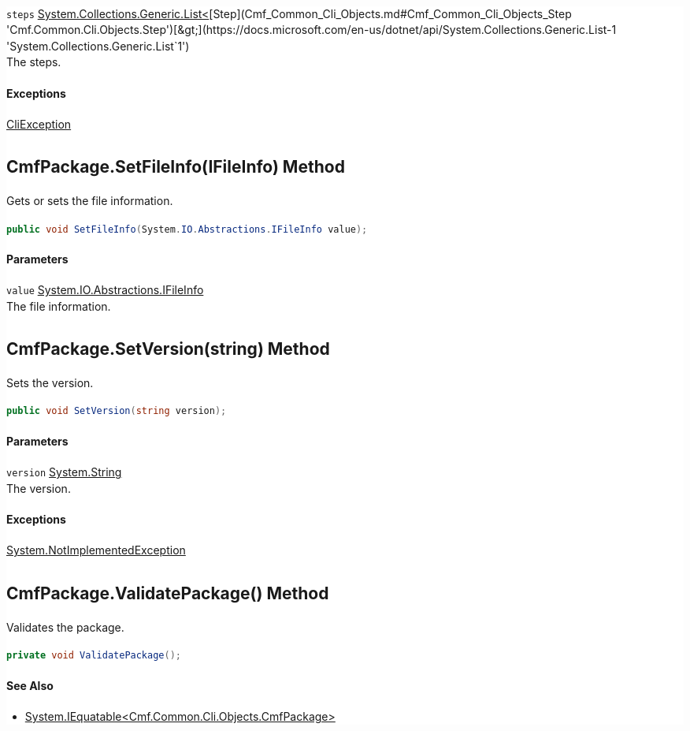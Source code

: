 <a name='Cmf_Common_Cli_Objects_CmfPackage_SetDefaultValues(string_string_string_System_Nullable_bool__System_Nullable_bool__string_System_Collections_Generic_List_Cmf_Common_Cli_Objects_Step_)_steps'></a>
`steps` [System.Collections.Generic.List&lt;](https://docs.microsoft.com/en-us/dotnet/api/System.Collections.Generic.List-1 'System.Collections.Generic.List`1')[Step](Cmf_Common_Cli_Objects.md#Cmf_Common_Cli_Objects_Step 'Cmf.Common.Cli.Objects.Step')[&gt;](https://docs.microsoft.com/en-us/dotnet/api/System.Collections.Generic.List-1 'System.Collections.Generic.List`1')  
The steps.
  
#### Exceptions
[CliException](Cmf_Common_Cli_Utilities.md#Cmf_Common_Cli_Utilities_CliException 'Cmf.Common.Cli.Utilities.CliException')  
  
<a name='Cmf_Common_Cli_Objects_CmfPackage_SetFileInfo(System_IO_Abstractions_IFileInfo)'></a>
## CmfPackage.SetFileInfo(IFileInfo) Method
Gets or sets the file information.  
```csharp
public void SetFileInfo(System.IO.Abstractions.IFileInfo value);
```
#### Parameters
<a name='Cmf_Common_Cli_Objects_CmfPackage_SetFileInfo(System_IO_Abstractions_IFileInfo)_value'></a>
`value` [System.IO.Abstractions.IFileInfo](https://docs.microsoft.com/en-us/dotnet/api/System.IO.Abstractions.IFileInfo 'System.IO.Abstractions.IFileInfo')  
The file information.
  
  
<a name='Cmf_Common_Cli_Objects_CmfPackage_SetVersion(string)'></a>
## CmfPackage.SetVersion(string) Method
Sets the version.  
```csharp
public void SetVersion(string version);
```
#### Parameters
<a name='Cmf_Common_Cli_Objects_CmfPackage_SetVersion(string)_version'></a>
`version` [System.String](https://docs.microsoft.com/en-us/dotnet/api/System.String 'System.String')  
The version.
  
#### Exceptions
[System.NotImplementedException](https://docs.microsoft.com/en-us/dotnet/api/System.NotImplementedException 'System.NotImplementedException')  
  
<a name='Cmf_Common_Cli_Objects_CmfPackage_ValidatePackage()'></a>
## CmfPackage.ValidatePackage() Method
Validates the package.  
```csharp
private void ValidatePackage();
```
  
#### See Also
- [System.IEquatable<Cmf.Common.Cli.Objects.CmfPackage>](https://docs.microsoft.com/en-us/dotnet/api/System.IEquatable<Cmf.Common.Cli.Objects.CmfPackage> 'System.IEquatable<Cmf.Common.Cli.Objects.CmfPackage>')
  
